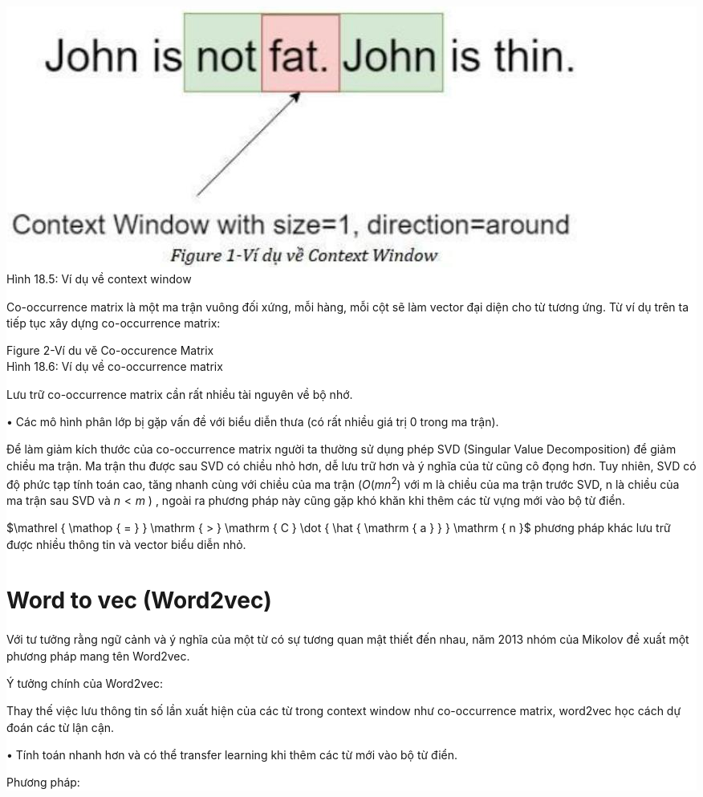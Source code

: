 ![](images/image4.jpg)  
Hình 18.5: Ví dụ về context window

Co-occurrence matrix là một ma trận vuông đối xứng, mỗi hàng, mỗi cột sẽ làm vector đại diện cho từ tương ứng. Từ ví dụ trên ta tiếp tục xây dựng co-occurrence matrix:

Figure 2-Ví du vě Co-occurence Matrix   
Hình 18.6: Ví dụ về co-occurrence matrix   



Lưu trữ co-occurrence matrix cần rất nhiều tài nguyên về bộ nhớ.

• Các mô hình phân lớp bị gặp vấn đề với biểu diễn thưa (có rất nhiều giá trị 0 trong ma trận).

Để làm giảm kích thước của co-occurrence matrix người ta thường sử dụng phép SVD (Singular Value Decomposition) để giảm chiều ma trận. Ma trận thu được sau SVD có chiều nhỏ hơn, dễ lưu trữ hơn và ý nghĩa của từ cũng cô đọng hơn. Tuy nhiên, SVD có độ phức tạp tính toán cao, tăng nhanh cùng với chiều của ma trận $( O ( m n ^ { 2 } )$ với m là chiều của ma trận trước SVD, n là chiều của ma trận sau SVD và $n < m$ ) , ngoài ra phương pháp này cũng gặp khó khăn khi thêm các từ vựng mới vào bộ từ điển.

$\mathrel { \mathop { = } } \mathrm { > } \mathrm { C } \dot { \hat { \mathrm { a } } } \mathrm { n }$ phương pháp khác lưu trữ được nhiều thông tin và vector biểu diễn nhỏ.

# Word to vec (Word2vec)

Với tư tưởng rằng ngữ cảnh và ý nghĩa của một từ có sự tương quan mật thiết đến nhau, năm 2013 nhóm của Mikolov đề xuất một phương pháp mang tên Word2vec.

Ý tưởng chính của Word2vec:

Thay thế việc lưu thông tin số lần xuất hiện của các từ trong context window như co-occurrence matrix, word2vec học cách dự đoán các từ lận cận.

• Tính toán nhanh hơn và có thể transfer learning khi thêm các từ mới vào bộ từ điển.

Phương pháp:
